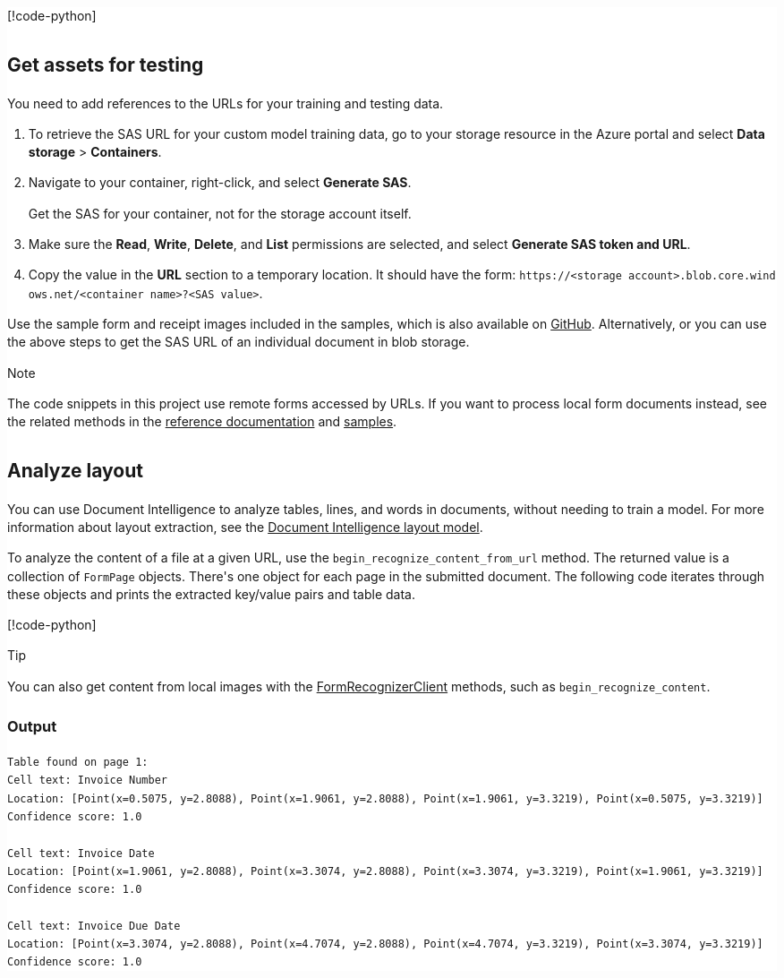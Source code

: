 [!code-python[](~/cognitive-services-quickstart-code/python/FormRecognizer/FormRecognizerQuickstart.py?name=snippet_auth)]

## Get assets for testing

You need to add references to the URLs for your training and testing data.

1. To retrieve the SAS URL for your custom model training data, go to your storage resource in the Azure portal and select **Data storage** > **Containers**.
1. Navigate to your container, right-click, and select **Generate SAS**.

   Get the SAS for your container, not for the storage account itself.

1. Make sure the **Read**, **Write**, **Delete**, and **List** permissions are selected, and select **Generate SAS token and URL**.
1. Copy the value in the **URL** section to a temporary location. It should have the form: `https://<storage account>.blob.core.windows.net/<container name>?<SAS value>`.

Use the sample form and receipt images included in the samples, which is also available on [GitHub](https://github.com/Azure/azure-sdk-for-python/tree/master/sdk/formrecognizer/azure-ai-formrecognizer/samples/sample_forms). Alternatively, or you can use the above steps to get the SAS URL of an individual document in blob storage.

> [!NOTE]
> The code snippets in this project use remote forms accessed by URLs. If you want to process local form documents instead, see the related methods in the [reference documentation](/python/api/azure-ai-formrecognizer) and [samples](https://github.com/Azure/azure-sdk-for-python/tree/master/sdk/formrecognizer/azure-ai-formrecognizer/samples).

## Analyze layout

You can use Document Intelligence to analyze tables, lines, and words in documents, without needing to train a model. For more information about layout extraction, see the [Document Intelligence layout model](../../../concept-layout.md).

To analyze the content of a file at a given URL, use the `begin_recognize_content_from_url` method. The returned value is a collection of `FormPage` objects. There's one object for each page in the submitted document. The following code iterates through these objects and prints the extracted key/value pairs and table data.

[!code-python[](~/cognitive-services-quickstart-code/python/FormRecognizer/FormRecognizerQuickstart.py?name=snippet_getcontent)]

> [!TIP]
> You can also get content from local images with the [FormRecognizerClient](/python/api/azure-ai-formrecognizer/azure.ai.formrecognizer.formrecognizerclient) methods, such as `begin_recognize_content`.

### Output

```console
Table found on page 1:
Cell text: Invoice Number
Location: [Point(x=0.5075, y=2.8088), Point(x=1.9061, y=2.8088), Point(x=1.9061, y=3.3219), Point(x=0.5075, y=3.3219)]
Confidence score: 1.0

Cell text: Invoice Date
Location: [Point(x=1.9061, y=2.8088), Point(x=3.3074, y=2.8088), Point(x=3.3074, y=3.3219), Point(x=1.9061, y=3.3219)]
Confidence score: 1.0

Cell text: Invoice Due Date
Location: [Point(x=3.3074, y=2.8088), Point(x=4.7074, y=2.8088), Point(x=4.7074, y=3.3219), Point(x=3.3074, y=3.3219)]
Confidence score: 1.0

```